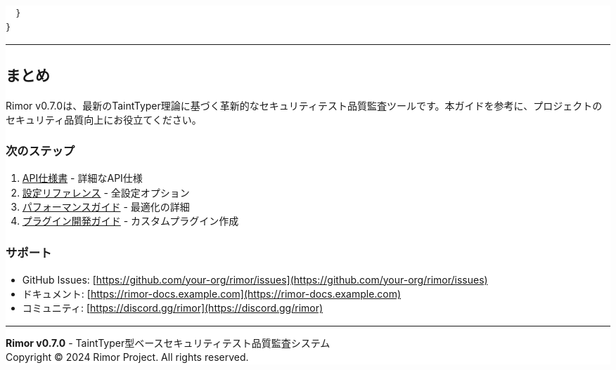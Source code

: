 ```typescript
  }
}
```

---

## まとめ

Rimor v0.7.0は、最新のTaintTyper理論に基づく革新的なセキュリティテスト品質監査ツールです。本ガイドを参考に、プロジェクトのセキュリティ品質向上にお役立てください。

### 次のステップ

1. [API仕様書](./api-specification.md) - 詳細なAPI仕様
2. [設定リファレンス](./configuration-reference.md) - 全設定オプション
3. [パフォーマンスガイド](./performance-guide.md) - 最適化の詳細
4. [プラグイン開発ガイド](./plugin-development.md) - カスタムプラグイン作成

### サポート

- GitHub Issues: [https://github.com/your-org/rimor/issues](https://github.com/your-org/rimor/issues)
- ドキュメント: [https://rimor-docs.example.com](https://rimor-docs.example.com)
- コミュニティ: [https://discord.gg/rimor](https://discord.gg/rimor)

---

**Rimor v0.7.0** - TaintTyper型ベースセキュリティテスト品質監査システム  
Copyright © 2024 Rimor Project. All rights reserved.